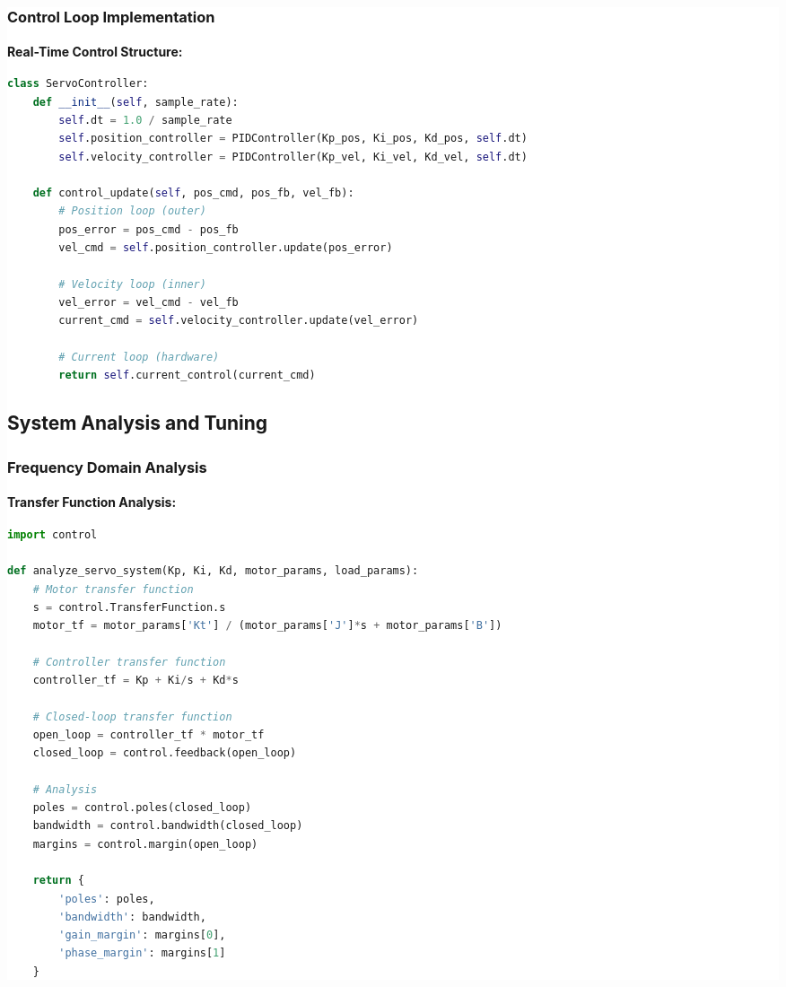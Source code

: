 ### Control Loop Implementation

**Real-Time Control Structure:**
```python
class ServoController:
    def __init__(self, sample_rate):
        self.dt = 1.0 / sample_rate
        self.position_controller = PIDController(Kp_pos, Ki_pos, Kd_pos, self.dt)
        self.velocity_controller = PIDController(Kp_vel, Ki_vel, Kd_vel, self.dt)
    
    def control_update(self, pos_cmd, pos_fb, vel_fb):
        # Position loop (outer)
        pos_error = pos_cmd - pos_fb
        vel_cmd = self.position_controller.update(pos_error)
        
        # Velocity loop (inner)
        vel_error = vel_cmd - vel_fb
        current_cmd = self.velocity_controller.update(vel_error)
        
        # Current loop (hardware)
        return self.current_control(current_cmd)
```

## System Analysis and Tuning

### Frequency Domain Analysis

**Transfer Function Analysis:**
```python
import control

def analyze_servo_system(Kp, Ki, Kd, motor_params, load_params):
    # Motor transfer function
    s = control.TransferFunction.s
    motor_tf = motor_params['Kt'] / (motor_params['J']*s + motor_params['B'])
    
    # Controller transfer function
    controller_tf = Kp + Ki/s + Kd*s
    
    # Closed-loop transfer function
    open_loop = controller_tf * motor_tf
    closed_loop = control.feedback(open_loop)
    
    # Analysis
    poles = control.poles(closed_loop)
    bandwidth = control.bandwidth(closed_loop)
    margins = control.margin(open_loop)
    
    return {
        'poles': poles,
        'bandwidth': bandwidth,
        'gain_margin': margins[0],
        'phase_margin': margins[1]
    }
```
